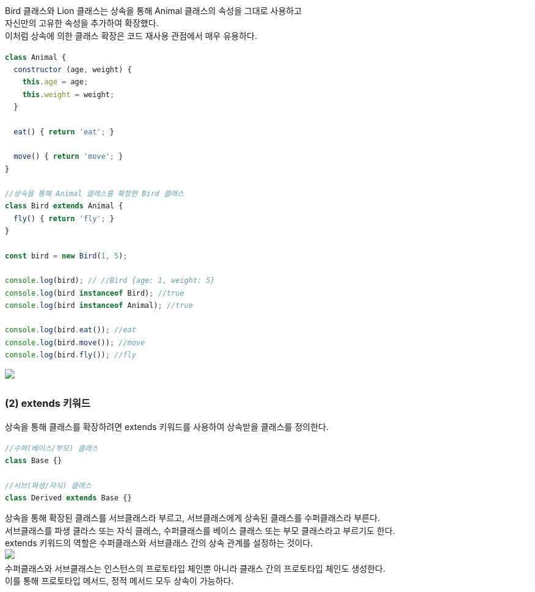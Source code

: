 Bird 클래스와 Lion 클래스는 상속을 통해 Animal 클래스의 속성을 그대로 사용하고  
자신만의 고유한 속성을 추가하여 확장했다.  
이처럼 상속에 의한 클래스 확장은 코드 재사용 관점에서 매우 유용하다.  

```js
class Animal {
  constructor (age, weight) {
    this.age = age;
    this.weight = weight;
  }

  eat() { return 'eat'; }

  move() { return 'move'; }
}

//상속을 통해 Animal 클래스를 확장한 Bird 클래스
class Bird extends Animal {
  fly() { return 'fly'; }
}

const bird = new Bird(1, 5);

console.log(bird); // //Bird {age: 1, weight: 5}
console.log(bird instanceof Bird); //true
console.log(bird instanceof Animal); //true

console.log(bird.eat()); //eat
console.log(bird.move()); //move
console.log(bird.fly()); //fly
```

<img src="https://user-images.githubusercontent.com/87808288/170433475-a2252248-501e-45bc-848f-27f0d9857fce.png" width="500">  

  

### (2) extends 키워드

상속을 통해 클래스를 확장하려면 extends 키워드를 사용하여 상속받을 클래스를 정의한다.  

```js
//수퍼(베이스/부모) 클래스
class Base {}

//서브(파생/자식) 클래스
class Derived extends Base {}
```

상속을 통해 확장된 클래스를 서브클래스라 부르고, 서브클래스에게 상속된 클래스를 수퍼클래스라 부른다.  
서브클래스를 파생 클라스 또는 자식 클래스, 수퍼클래스를 베이스 클래스 또는 부모 클래스라고 부르기도 한다.  
extends 키워드의 역할은 수퍼클래스와 서브클래스 간의 상속 관계를 설정하는 것이다.  
<img src="https://user-images.githubusercontent.com/87808288/170436050-a5e470ee-faa0-4ec4-9df7-37be1247f8e7.png" width="500">  
수퍼클래스와 서브클래스는 인스턴스의 프로토타입 체인뿐 아니라 클래스 간의 프로토타입 체인도 생성한다.  
이를 통해 프로토타입 메서드, 정적 메서드 모두 상속이 가능하다.  
